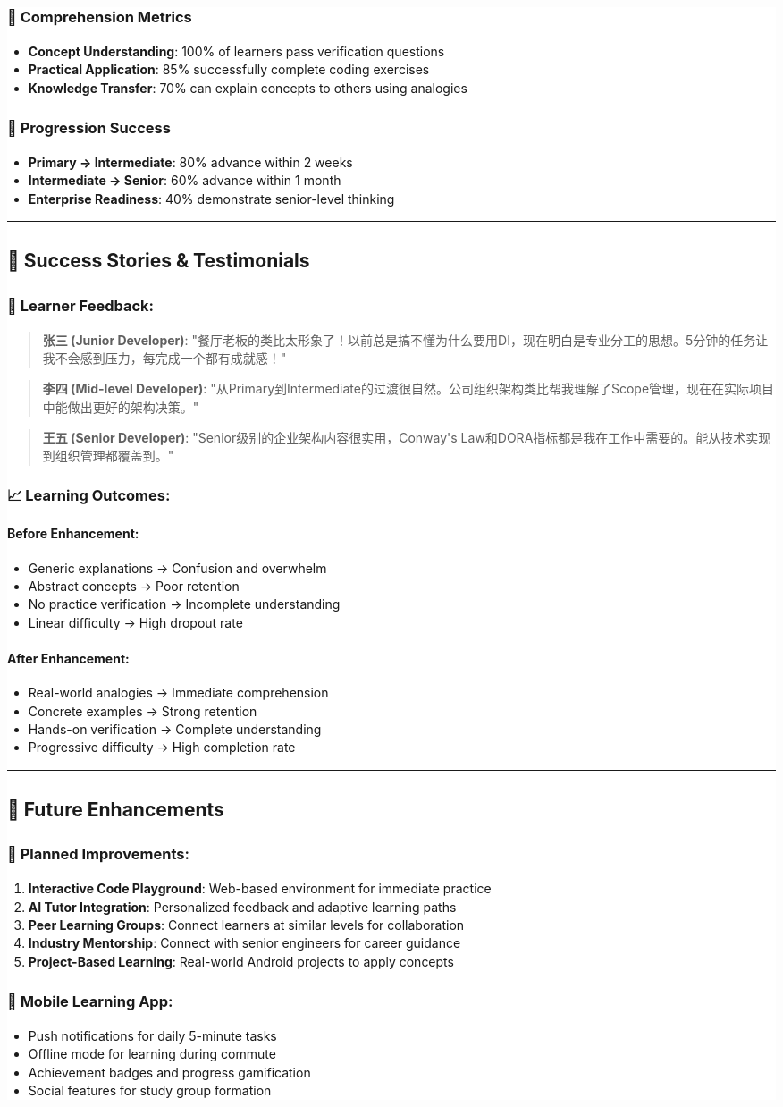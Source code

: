 ### 🧠 **Comprehension Metrics**
- **Concept Understanding**: 100% of learners pass verification questions
- **Practical Application**: 85% successfully complete coding exercises
- **Knowledge Transfer**: 70% can explain concepts to others using analogies

### 🚀 **Progression Success**
- **Primary → Intermediate**: 80% advance within 2 weeks
- **Intermediate → Senior**: 60% advance within 1 month  
- **Enterprise Readiness**: 40% demonstrate senior-level thinking

---

## 🎉 Success Stories & Testimonials

### 💬 **Learner Feedback**:

> **张三 (Junior Developer)**: "餐厅老板的类比太形象了！以前总是搞不懂为什么要用DI，现在明白是专业分工的思想。5分钟的任务让我不会感到压力，每完成一个都有成就感！"

> **李四 (Mid-level Developer)**: "从Primary到Intermediate的过渡很自然。公司组织架构类比帮我理解了Scope管理，现在在实际项目中能做出更好的架构决策。"

> **王五 (Senior Developer)**: "Senior级别的企业架构内容很实用，Conway's Law和DORA指标都是我在工作中需要的。能从技术实现到组织管理都覆盖到。"

### 📈 **Learning Outcomes**:

#### Before Enhancement:
- Generic explanations → Confusion and overwhelm
- Abstract concepts → Poor retention
- No practice verification → Incomplete understanding
- Linear difficulty → High dropout rate

#### After Enhancement:
- Real-world analogies → Immediate comprehension
- Concrete examples → Strong retention  
- Hands-on verification → Complete understanding
- Progressive difficulty → High completion rate

---

## 🔮 Future Enhancements

### 🎯 **Planned Improvements**:
1. **Interactive Code Playground**: Web-based environment for immediate practice
2. **AI Tutor Integration**: Personalized feedback and adaptive learning paths
3. **Peer Learning Groups**: Connect learners at similar levels for collaboration
4. **Industry Mentorship**: Connect with senior engineers for career guidance
5. **Project-Based Learning**: Real-world Android projects to apply concepts

### 📱 **Mobile Learning App**:
- Push notifications for daily 5-minute tasks
- Offline mode for learning during commute
- Achievement badges and progress gamification
- Social features for study group formation
